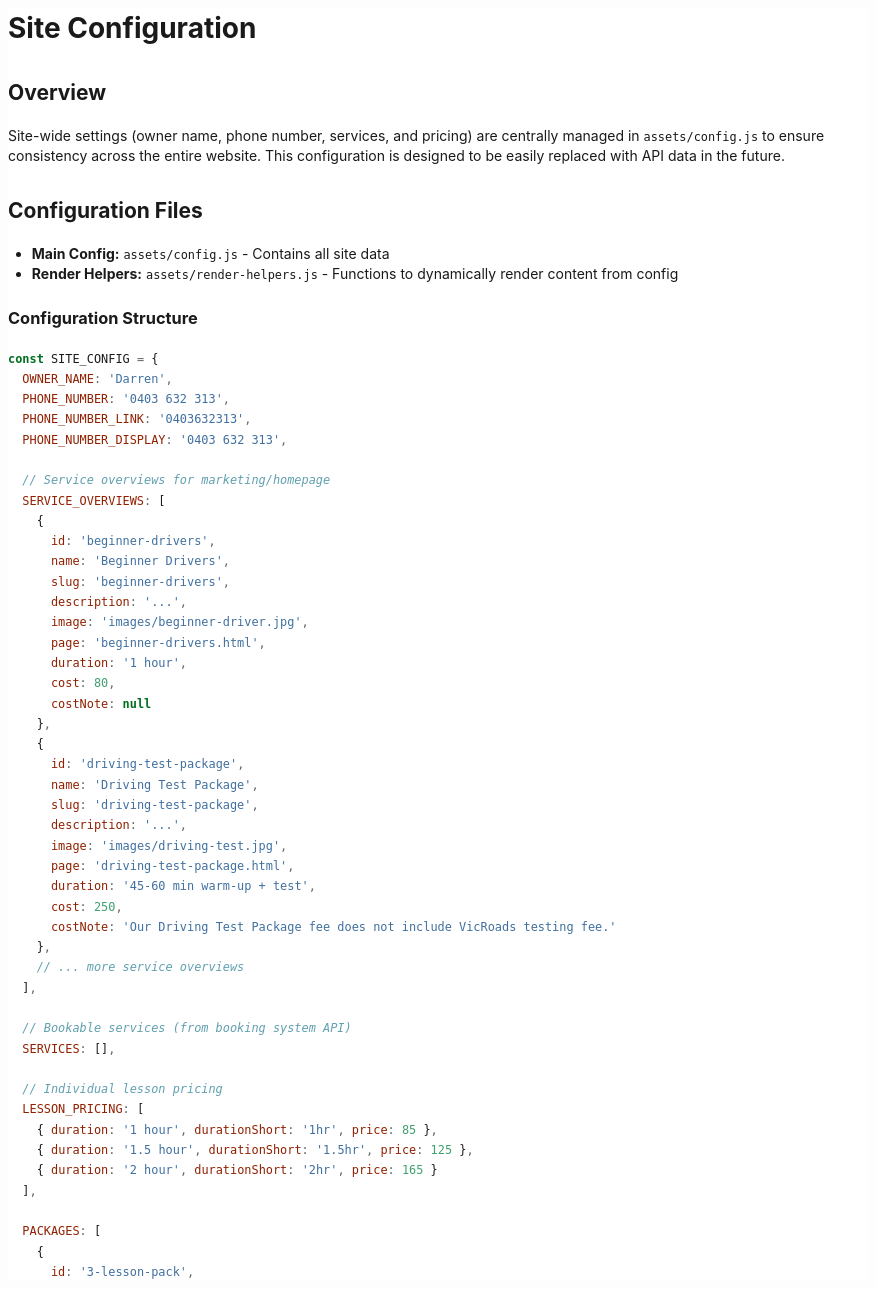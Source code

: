 # Site Configuration

## Overview
Site-wide settings (owner name, phone number, services, and pricing) are centrally managed in `assets/config.js` to ensure consistency across the entire website. This configuration is designed to be easily replaced with API data in the future.

## Configuration Files
- **Main Config:** `assets/config.js` - Contains all site data
- **Render Helpers:** `assets/render-helpers.js` - Functions to dynamically render content from config

### Configuration Structure

```javascript
const SITE_CONFIG = {
  OWNER_NAME: 'Darren',
  PHONE_NUMBER: '0403 632 313',
  PHONE_NUMBER_LINK: '0403632313',
  PHONE_NUMBER_DISPLAY: '0403 632 313',
  
  // Service overviews for marketing/homepage
  SERVICE_OVERVIEWS: [
    {
      id: 'beginner-drivers',
      name: 'Beginner Drivers',
      slug: 'beginner-drivers',
      description: '...',
      image: 'images/beginner-driver.jpg',
      page: 'beginner-drivers.html',
      duration: '1 hour',
      cost: 80,
      costNote: null
    },
    {
      id: 'driving-test-package',
      name: 'Driving Test Package',
      slug: 'driving-test-package',
      description: '...',
      image: 'images/driving-test.jpg',
      page: 'driving-test-package.html',
      duration: '45-60 min warm-up + test',
      cost: 250,
      costNote: 'Our Driving Test Package fee does not include VicRoads testing fee.'
    },
    // ... more service overviews
  ],
  
  // Bookable services (from booking system API)
  SERVICES: [],
  
  // Individual lesson pricing
  LESSON_PRICING: [
    { duration: '1 hour', durationShort: '1hr', price: 85 },
    { duration: '1.5 hour', durationShort: '1.5hr', price: 125 },
    { duration: '2 hour', durationShort: '2hr', price: 165 }
  ],
  
  PACKAGES: [
    {
      id: '3-lesson-pack',
```